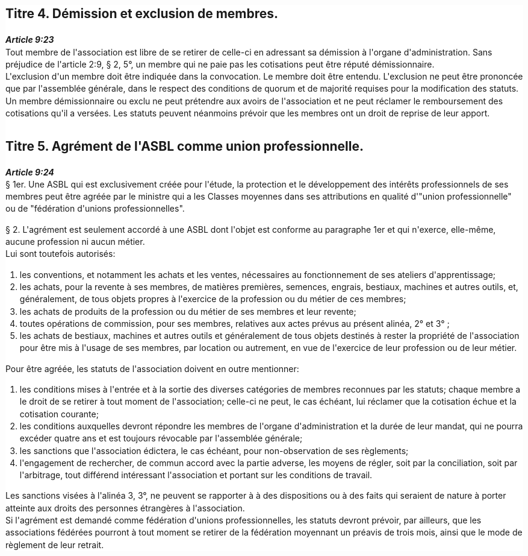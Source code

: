 ## Titre 4. Démission et exclusion de membres.

***Article 9:23***  
Tout membre de l'association est libre de se retirer de celle-ci en adressant sa démission à l'organe d'administration. Sans préjudice de l'article 2:9, § 2, 5°, un membre qui ne paie pas les cotisations peut être réputé démissionnaire.  
L'exclusion d'un membre doit être indiquée dans la convocation. Le membre doit être entendu. L'exclusion ne peut être prononcée que par l'assemblée générale, dans le respect des conditions de quorum et de majorité requises pour la modification des statuts.  
Un membre démissionnaire ou exclu ne peut prétendre aux avoirs de l'association et ne peut réclamer le remboursement des cotisations qu'il a versées. Les statuts peuvent néanmoins prévoir que les membres ont un droit de reprise de leur apport.

## Titre 5. Agrément de l'ASBL comme union professionnelle.

***Article 9:24***  
§ 1er. Une ASBL qui est exclusivement créée pour l'étude, la protection et le développement des intérêts professionnels de ses membres peut être agréée par le ministre qui a les Classes moyennes dans ses attributions en qualité d'"union professionnelle" ou de "fédération d'unions professionnelles".  

§ 2. L'agrément est seulement accordé à une ASBL dont l'objet est conforme au paragraphe 1er et qui n'exerce, elle-même, aucune profession ni aucun métier.  
Lui sont toutefois autorisés:  
1. les conventions, et notamment les achats et les ventes, nécessaires au fonctionnement de ses ateliers d'apprentissage;  
2. les achats, pour la revente à ses membres, de matières premières, semences, engrais, bestiaux, machines et autres outils, et, généralement, de tous objets propres à l'exercice de la profession ou du métier de ces membres;  
3. les achats de produits de la profession ou du métier de ses membres et leur revente;  
4. toutes opérations de commission, pour ses membres, relatives aux actes prévus au présent alinéa, 2° et 3° ;  
5. les achats de bestiaux, machines et autres outils et généralement de tous objets destinés à rester la propriété de l'association pour être mis à l'usage de ses membres, par location ou autrement, en vue de l'exercice de leur profession ou de leur métier.  

Pour être agréée, les statuts de l'association doivent en outre mentionner:  
1. les conditions mises à l'entrée et à la sortie des diverses catégories de membres reconnues par les statuts; chaque membre a le droit de se retirer à tout moment de l'association; celle-ci ne peut, le cas échéant, lui réclamer que la cotisation échue et la cotisation courante;  
2. les conditions auxquelles devront répondre les membres de l'organe d'administration et la durée de leur mandat, qui ne pourra excéder quatre ans et est toujours révocable par l'assemblée générale;  
3. les sanctions que l'association édictera, le cas échéant, pour non-observation de ses règlements;  
4. l'engagement de rechercher, de commun accord avec la partie adverse, les moyens de régler, soit par la conciliation, soit par l'arbitrage, tout différend intéressant l'association et portant sur les conditions de travail.  

Les sanctions visées à l'alinéa 3, 3°, ne peuvent se rapporter à à des dispositions ou à des faits qui seraient de nature à porter atteinte aux droits des personnes étrangères à l'association.  
Si l'agrément est demandé comme fédération d'unions professionnelles, les statuts devront prévoir, par ailleurs, que les associations fédérées pourront à tout moment se retirer de la fédération moyennant un préavis de trois mois, ainsi que le mode de règlement de leur retrait.  
